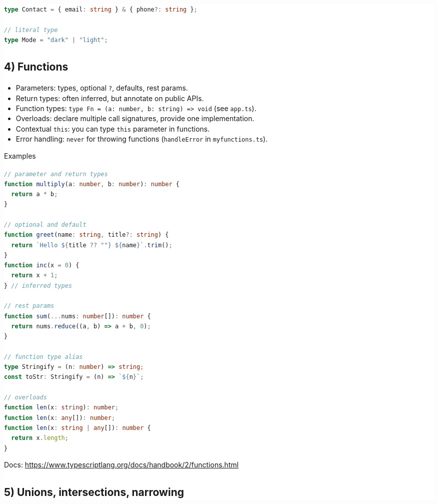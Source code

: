 ```ts
type Contact = { email: string } & { phone?: string };

// literal type
type Mode = "dark" | "light";
```

## 4) Functions

- Parameters: types, optional `?`, defaults, rest params.
- Return types: often inferred, but annotate on public APIs.
- Function types: `type Fn = (a: number, b: string) => void` (see `app.ts`).
- Overloads: declare multiple call signatures, provide one implementation.
- Contextual `this`: you can type `this` parameter in functions.
- Error handling: `never` for throwing functions (`handleError` in `myfunctions.ts`).

Examples

```ts
// parameter and return types
function multiply(a: number, b: number): number {
  return a * b;
}

// optional and default
function greet(name: string, title?: string) {
  return `Hello ${title ?? ""} ${name}`.trim();
}
function inc(x = 0) {
  return x + 1;
} // inferred types

// rest params
function sum(...nums: number[]): number {
  return nums.reduce((a, b) => a + b, 0);
}

// function type alias
type Stringify = (n: number) => string;
const toStr: Stringify = (n) => `${n}`;

// overloads
function len(x: string): number;
function len(x: any[]): number;
function len(x: string | any[]): number {
  return x.length;
}
```

Docs: https://www.typescriptlang.org/docs/handbook/2/functions.html

## 5) Unions, intersections, narrowing
